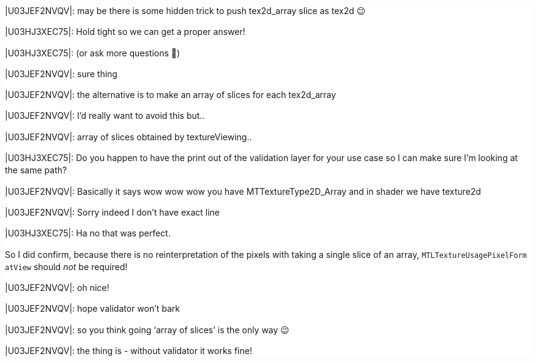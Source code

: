 |U03JEF2NVQV|:
may be there is some hidden trick to push tex2d_array slice as tex2d :wink:

|U03HJ3XEC75|:
Hold tight so we can get a proper answer!

|U03HJ3XEC75|:
(or ask more questions :slightly_smiling_face:)

|U03JEF2NVQV|:
sure thing

|U03JEF2NVQV|:
the alternative is to make an array of slices for each tex2d_array

|U03JEF2NVQV|:
I’d really want to avoid this but..

|U03JEF2NVQV|:
array of slices obtained by textureViewing..

|U03HJ3XEC75|:
Do you happen to have the print out of the validation layer for your use case so I can make sure I’m looking at the same path?

|U03JEF2NVQV|:
Basically it says wow wow wow you have MTTextureType2D_Array and in shader we have texture2d

|U03JEF2NVQV|:
Sorry indeed I don’t have exact line

|U03HJ3XEC75|:
Ha no that was perfect.

So I did confirm, because there is no reinterpretation of the pixels with taking a single slice of an array, `MTLTextureUsagePixelFormatView` should *not* be required!

|U03JEF2NVQV|:
oh nice!

|U03JEF2NVQV|:
hope validator won’t bark

|U03JEF2NVQV|:
so you think going ‘array of slices’ is the only way :wink:

|U03JEF2NVQV|:
the thing is - without validator it works fine!
